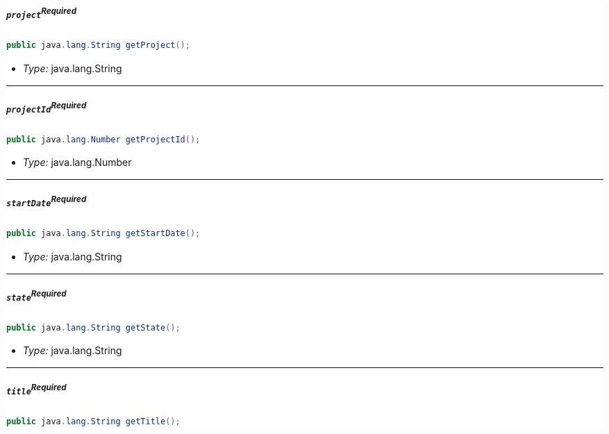##### `project`<sup>Required</sup> <a name="project" id="@cdktf/provider-gitlab.dataGitlabProjectMilestones.DataGitlabProjectMilestonesMilestonesOutputReference.property.project"></a>

```java
public java.lang.String getProject();
```

- *Type:* java.lang.String

---

##### `projectId`<sup>Required</sup> <a name="projectId" id="@cdktf/provider-gitlab.dataGitlabProjectMilestones.DataGitlabProjectMilestonesMilestonesOutputReference.property.projectId"></a>

```java
public java.lang.Number getProjectId();
```

- *Type:* java.lang.Number

---

##### `startDate`<sup>Required</sup> <a name="startDate" id="@cdktf/provider-gitlab.dataGitlabProjectMilestones.DataGitlabProjectMilestonesMilestonesOutputReference.property.startDate"></a>

```java
public java.lang.String getStartDate();
```

- *Type:* java.lang.String

---

##### `state`<sup>Required</sup> <a name="state" id="@cdktf/provider-gitlab.dataGitlabProjectMilestones.DataGitlabProjectMilestonesMilestonesOutputReference.property.state"></a>

```java
public java.lang.String getState();
```

- *Type:* java.lang.String

---

##### `title`<sup>Required</sup> <a name="title" id="@cdktf/provider-gitlab.dataGitlabProjectMilestones.DataGitlabProjectMilestonesMilestonesOutputReference.property.title"></a>

```java
public java.lang.String getTitle();
```
